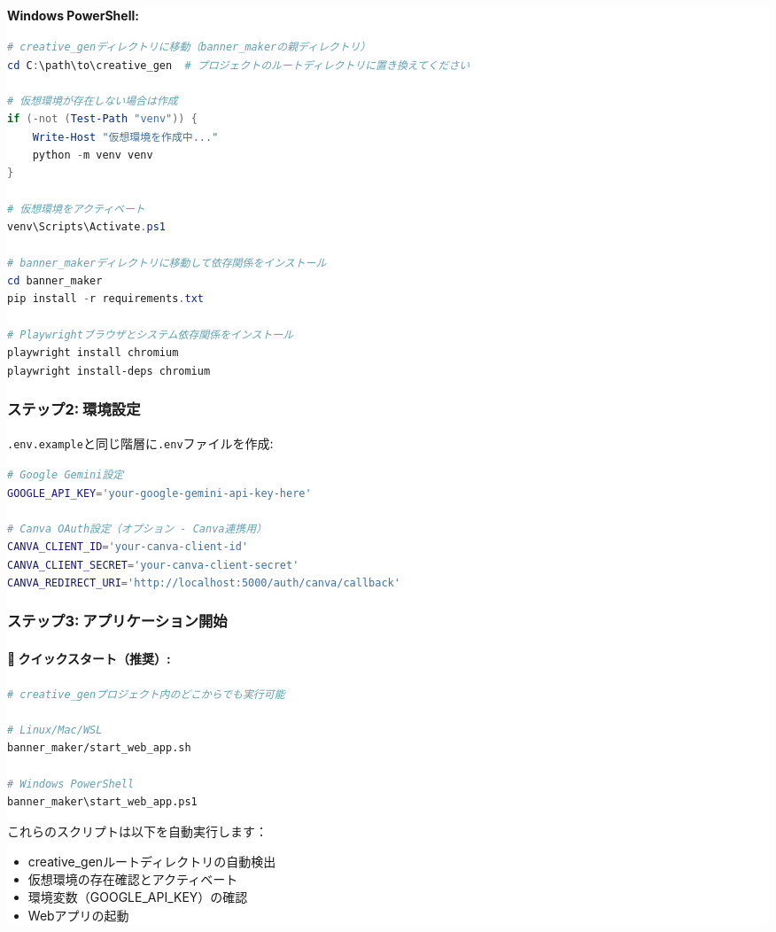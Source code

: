**Windows PowerShell:**
```powershell
# creative_genディレクトリに移動（banner_makerの親ディレクトリ）
cd C:\path\to\creative_gen  # プロジェクトのルートディレクトリに置き換えてください

# 仮想環境が存在しない場合は作成
if (-not (Test-Path "venv")) {
    Write-Host "仮想環境を作成中..."
    python -m venv venv
}

# 仮想環境をアクティベート
venv\Scripts\Activate.ps1

# banner_makerディレクトリに移動して依存関係をインストール
cd banner_maker
pip install -r requirements.txt

# Playwrightブラウザとシステム依存関係をインストール
playwright install chromium
playwright install-deps chromium
```

### **ステップ2: 環境設定**

`.env.example`と同じ階層に`.env`ファイルを作成:

```bash
# Google Gemini設定
GOOGLE_API_KEY='your-google-gemini-api-key-here'

# Canva OAuth設定（オプション - Canva連携用）
CANVA_CLIENT_ID='your-canva-client-id'
CANVA_CLIENT_SECRET='your-canva-client-secret'
CANVA_REDIRECT_URI='http://localhost:5000/auth/canva/callback'
```

### **ステップ3: アプリケーション開始**

#### **🚀 クイックスタート（推奨）:**
```bash
# creative_genプロジェクト内のどこからでも実行可能

# Linux/Mac/WSL
banner_maker/start_web_app.sh

# Windows PowerShell
banner_maker\start_web_app.ps1
```

これらのスクリプトは以下を自動実行します：
- creative_genルートディレクトリの自動検出
- 仮想環境の存在確認とアクティベート  
- 環境変数（GOOGLE_API_KEY）の確認
- Webアプリの起動
